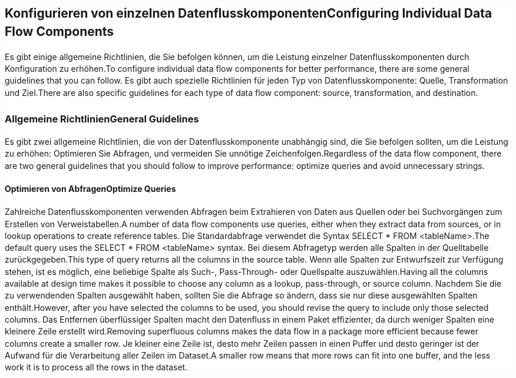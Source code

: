 ## <a name="configuring-individual-data-flow-components"></a><span data-ttu-id="e1031-161">Konfigurieren von einzelnen Datenflusskomponenten</span><span class="sxs-lookup"><span data-stu-id="e1031-161">Configuring Individual Data Flow Components</span></span>  
 <span data-ttu-id="e1031-162">Es gibt einige allgemeine Richtlinien, die Sie befolgen können, um die Leistung einzelner Datenflusskomponenten durch Konfiguration zu erhöhen.</span><span class="sxs-lookup"><span data-stu-id="e1031-162">To configure individual data flow components for better performance, there are some general guidelines that you can follow.</span></span> <span data-ttu-id="e1031-163">Es gibt auch spezielle Richtlinien für jeden Typ von Datenflusskomponente: Quelle, Transformation und Ziel.</span><span class="sxs-lookup"><span data-stu-id="e1031-163">There are also specific guidelines for each type of data flow component: source, transformation, and destination.</span></span>  
  
### <a name="general-guidelines"></a><span data-ttu-id="e1031-164">Allgemeine Richtlinien</span><span class="sxs-lookup"><span data-stu-id="e1031-164">General Guidelines</span></span>  
 <span data-ttu-id="e1031-165">Es gibt zwei allgemeine Richtlinien, die von der Datenflusskomponente unabhängig sind, die Sie befolgen sollten, um die Leistung zu erhöhen: Optimieren Sie Abfragen, und vermeiden Sie unnötige Zeichenfolgen.</span><span class="sxs-lookup"><span data-stu-id="e1031-165">Regardless of the data flow component, there are two general guidelines that you should follow to improve performance: optimize queries and avoid unnecessary strings.</span></span>  
  
#### <a name="optimize-queries"></a><span data-ttu-id="e1031-166">Optimieren von Abfragen</span><span class="sxs-lookup"><span data-stu-id="e1031-166">Optimize Queries</span></span>  
 <span data-ttu-id="e1031-167">Zahlreiche Datenflusskomponenten verwenden Abfragen beim Extrahieren von Daten aus Quellen oder bei Suchvorgängen zum Erstellen von Verweistabellen.</span><span class="sxs-lookup"><span data-stu-id="e1031-167">A number of data flow components use queries, either when they extract data from sources, or in lookup operations to create reference tables.</span></span> <span data-ttu-id="e1031-168">Die Standardabfrage verwendet die Syntax SELECT \* FROM \<tableName>.</span><span class="sxs-lookup"><span data-stu-id="e1031-168">The default query uses the SELECT \* FROM \<tableName> syntax.</span></span> <span data-ttu-id="e1031-169">Bei diesem Abfragetyp werden alle Spalten in der Quelltabelle zurückgegeben.</span><span class="sxs-lookup"><span data-stu-id="e1031-169">This type of query returns all the columns in the source table.</span></span> <span data-ttu-id="e1031-170">Wenn alle Spalten zur Entwurfszeit zur Verfügung stehen, ist es möglich, eine beliebige Spalte als Such-, Pass-Through- oder Quellspalte auszuwählen.</span><span class="sxs-lookup"><span data-stu-id="e1031-170">Having all the columns available at design time makes it possible to choose any column as a lookup, pass-through, or source column.</span></span> <span data-ttu-id="e1031-171">Nachdem Sie die zu verwendenden Spalten ausgewählt haben, sollten Sie die Abfrage so ändern, dass sie nur diese ausgewählten Spalten enthält.</span><span class="sxs-lookup"><span data-stu-id="e1031-171">However, after you have selected the columns to be used, you should revise the query to include only those selected columns.</span></span> <span data-ttu-id="e1031-172">Das Entfernen überflüssiger Spalten macht den Datenfluss in einem Paket effizienter, da durch weniger Spalten eine kleinere Zeile erstellt wird.</span><span class="sxs-lookup"><span data-stu-id="e1031-172">Removing superfluous columns makes the data flow in a package more efficient because fewer columns create a smaller row.</span></span> <span data-ttu-id="e1031-173">Je kleiner eine Zeile ist, desto mehr Zeilen passen in einen Puffer und desto geringer ist der Aufwand für die Verarbeitung aller Zeilen im Dataset.</span><span class="sxs-lookup"><span data-stu-id="e1031-173">A smaller row means that more rows can fit into one buffer, and the less work it is to process all the rows in the dataset.</span></span>  
  